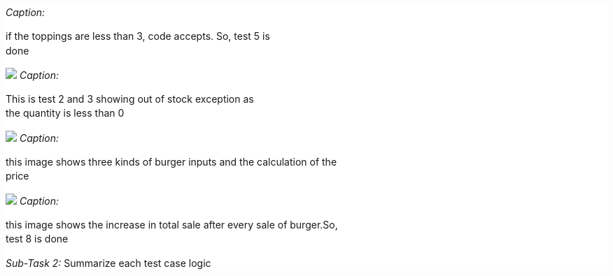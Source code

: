 <tr><td> <em>Caption:</em> <p>if the toppings are less than 3, code accepts. So, test 5 is<br>done<br></p>
</td></tr>
<tr><td><img width="768px" src="https://user-images.githubusercontent.com/63836995/229256116-2b44a4b5-3f6e-4059-8bb7-6f955a39427d.png"/></td></tr>
<tr><td> <em>Caption:</em> <p>This is  test 2 and 3 showing out of stock exception as<br>the quantity is less than 0<br></p>
</td></tr>
<tr><td><img width="768px" src="https://user-images.githubusercontent.com/63836995/229255225-99bb1d55-bfab-41cb-99c2-57ba64be48d1.png"/></td></tr>
<tr><td> <em>Caption:</em> <p>this image shows three kinds of burger inputs and the calculation of the<br>price<br></p>
</td></tr>
<tr><td><img width="768px" src="https://user-images.githubusercontent.com/63836995/229256557-65669176-f7ee-4279-ab3a-d546c19160d3.png"/></td></tr>
<tr><td> <em>Caption:</em> <p>this image shows the increase in total sale after every sale of burger.So,<br>test 8 is done<br></p>
</td></tr>
</table></td></tr>
<tr><td> <em>Sub-Task 2: </em> Summarize each test case logic</td></tr>